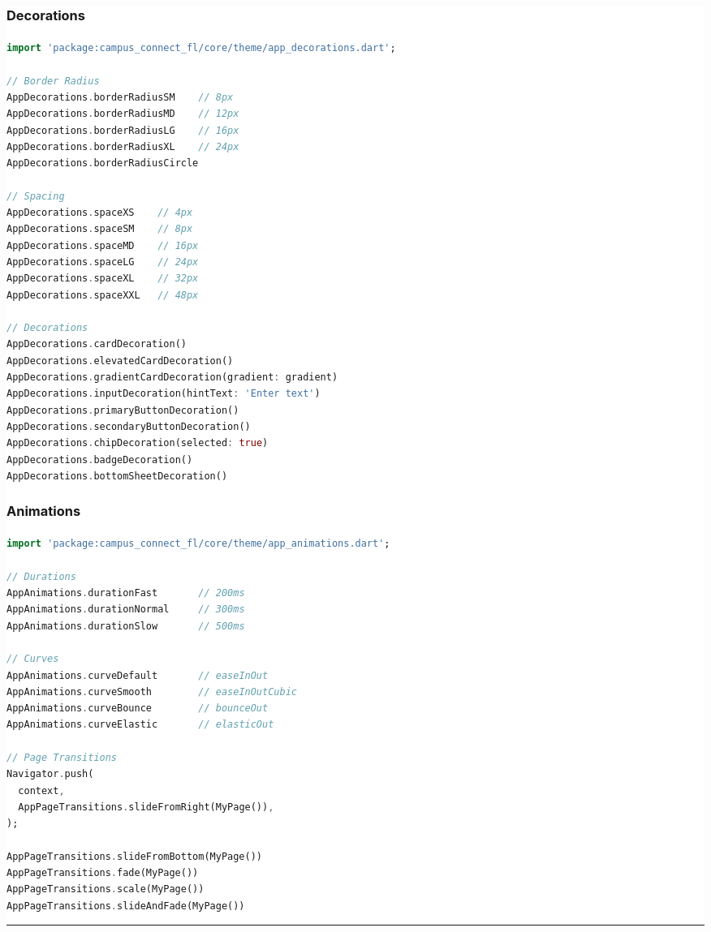 ### Decorations
```dart
import 'package:campus_connect_fl/core/theme/app_decorations.dart';

// Border Radius
AppDecorations.borderRadiusSM    // 8px
AppDecorations.borderRadiusMD    // 12px
AppDecorations.borderRadiusLG    // 16px
AppDecorations.borderRadiusXL    // 24px
AppDecorations.borderRadiusCircle

// Spacing
AppDecorations.spaceXS    // 4px
AppDecorations.spaceSM    // 8px
AppDecorations.spaceMD    // 16px
AppDecorations.spaceLG    // 24px
AppDecorations.spaceXL    // 32px
AppDecorations.spaceXXL   // 48px

// Decorations
AppDecorations.cardDecoration()
AppDecorations.elevatedCardDecoration()
AppDecorations.gradientCardDecoration(gradient: gradient)
AppDecorations.inputDecoration(hintText: 'Enter text')
AppDecorations.primaryButtonDecoration()
AppDecorations.secondaryButtonDecoration()
AppDecorations.chipDecoration(selected: true)
AppDecorations.badgeDecoration()
AppDecorations.bottomSheetDecoration()
```

### Animations
```dart
import 'package:campus_connect_fl/core/theme/app_animations.dart';

// Durations
AppAnimations.durationFast       // 200ms
AppAnimations.durationNormal     // 300ms
AppAnimations.durationSlow       // 500ms

// Curves
AppAnimations.curveDefault       // easeInOut
AppAnimations.curveSmooth        // easeInOutCubic
AppAnimations.curveBounce        // bounceOut
AppAnimations.curveElastic       // elasticOut

// Page Transitions
Navigator.push(
  context,
  AppPageTransitions.slideFromRight(MyPage()),
);

AppPageTransitions.slideFromBottom(MyPage())
AppPageTransitions.fade(MyPage())
AppPageTransitions.scale(MyPage())
AppPageTransitions.slideAndFade(MyPage())
```

---